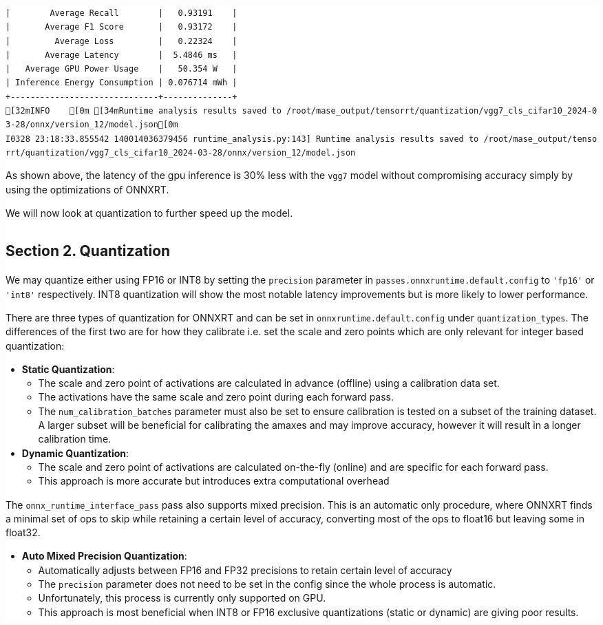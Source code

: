     |        Average Recall        |   0.93191    |
    |       Average F1 Score       |   0.93172    |
    |         Average Loss         |   0.22324    |
    |       Average Latency        |  5.4846 ms   |
    |   Average GPU Power Usage    |   50.354 W   |
    | Inference Energy Consumption | 0.076714 mWh |
    +------------------------------+--------------+
    [32mINFO    [0m [34mRuntime analysis results saved to /root/mase_output/tensorrt/quantization/vgg7_cls_cifar10_2024-03-28/onnx/version_12/model.json[0m
    I0328 23:18:33.855542 140014036379456 runtime_analysis.py:143] Runtime analysis results saved to /root/mase_output/tensorrt/quantization/vgg7_cls_cifar10_2024-03-28/onnx/version_12/model.json


As shown above, the latency of the gpu inference is 30% less with the `vgg7` model without compromising accuracy simply by using the optimizations of ONNXRT. 

We will now look at quantization to further speed up the model. 

## Section 2. Quantization

We may quantize either using FP16 or INT8 by setting the `precision` parameter in `passes.onnxruntime.default.config` to `'fp16'` or `'int8'` respectively. INT8 quantization will show the most notable latency improvements but is more likely to lower performance. 

There are three types of quantization for ONNXRT and can be set in `onnxruntime.default.config` under `quantization_types`. The differences of the first two are for how they calibrate i.e. set the scale and zero points which are only relevant for integer based quantization:
- **Static Quantization**:
    - The scale and zero point of activations are calculated in advance (offline) using a calibration data set.
    - The activations have the same scale and zero point during each forward pass.
    - The `num_calibration_batches` parameter must also be set to ensure calibration is tested on a subset of the training dataset. A larger subset will be beneficial for calibrating the amaxes and may improve accuracy, however it will result in a longer calibration time.
- **Dynamic Quantization**:
    - The scale and zero point of activations are calculated on-the-fly (online) and are specific for each forward pass.
    - This approach is more accurate but introduces extra computational overhead

The `onnx_runtime_interface_pass` pass also supports mixed precision. This is an automatic only procedure, where ONNXRT finds a minimal set of ops to skip while retaining a certain level of accuracy, converting most of the ops to float16 but leaving some in float32. 
- **Auto Mixed Precision Quantization**:
    - Automatically adjusts between FP16 and FP32 precisions to retain certain level of accuracy
    - The `precision` parameter does not need to be set in the config since the whole process is automatic.
    - Unfortunately, this process is currently only supported on GPU.
    - This approach is most beneficial when INT8 or FP16 exclusive quantizations (static or dynamic) are giving poor results.

